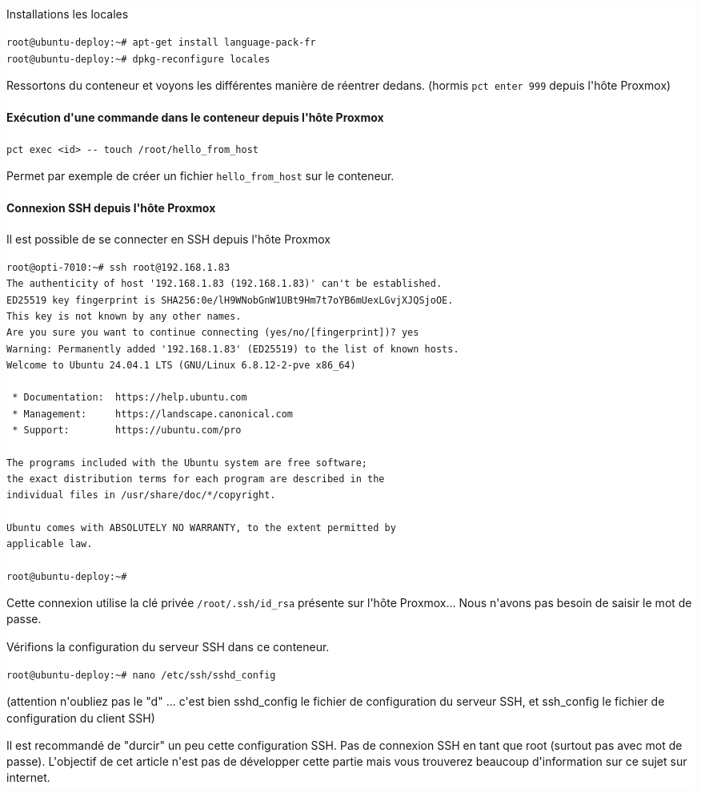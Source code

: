 Installations les locales

```
root@ubuntu-deploy:~# apt-get install language-pack-fr
root@ubuntu-deploy:~# dpkg-reconfigure locales
```

Ressortons du conteneur et voyons les différentes manière de réentrer dedans.
(hormis `pct enter 999` depuis l'hôte Proxmox)

#### Exécution d'une commande dans le conteneur depuis l'hôte Proxmox

```
pct exec <id> -- touch /root/hello_from_host
```
Permet par exemple de créer un fichier `hello_from_host` sur le conteneur.


#### Connexion SSH depuis l'hôte Proxmox

Il est possible de se connecter en SSH depuis l'hôte Proxmox
```
root@opti-7010:~# ssh root@192.168.1.83
The authenticity of host '192.168.1.83 (192.168.1.83)' can't be established.
ED25519 key fingerprint is SHA256:0e/lH9WNobGnW1UBt9Hm7t7oYB6mUexLGvjXJQSjoOE.
This key is not known by any other names.
Are you sure you want to continue connecting (yes/no/[fingerprint])? yes
Warning: Permanently added '192.168.1.83' (ED25519) to the list of known hosts.
Welcome to Ubuntu 24.04.1 LTS (GNU/Linux 6.8.12-2-pve x86_64)

 * Documentation:  https://help.ubuntu.com
 * Management:     https://landscape.canonical.com
 * Support:        https://ubuntu.com/pro

The programs included with the Ubuntu system are free software;
the exact distribution terms for each program are described in the
individual files in /usr/share/doc/*/copyright.

Ubuntu comes with ABSOLUTELY NO WARRANTY, to the extent permitted by
applicable law.

root@ubuntu-deploy:~# 
```

Cette connexion utilise la clé privée `/root/.ssh/id_rsa` présente sur l'hôte Proxmox... Nous n'avons pas besoin de saisir le mot de passe.

Vérifions la configuration du serveur SSH dans ce conteneur.

```
root@ubuntu-deploy:~# nano /etc/ssh/sshd_config
```
(attention n'oubliez pas le "d" ... c'est bien sshd_config le fichier de configuration du serveur SSH, et ssh_config le fichier de configuration du client SSH)

Il est recommandé de "durcir" un peu cette configuration SSH. Pas de connexion SSH en tant que root (surtout pas avec mot de passe). L'objectif de cet article n'est pas de développer cette partie mais vous trouverez beaucoup d'information sur ce sujet sur internet.
